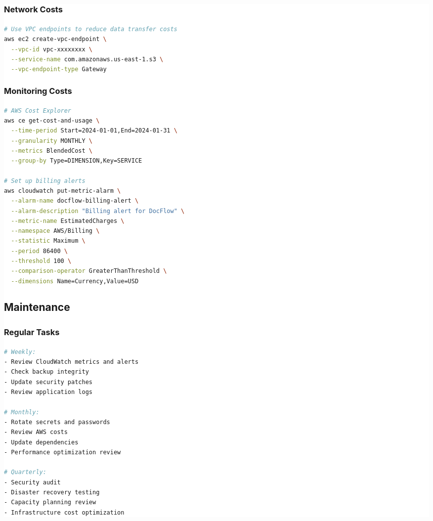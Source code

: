 ### Network Costs

```bash
# Use VPC endpoints to reduce data transfer costs
aws ec2 create-vpc-endpoint \
  --vpc-id vpc-xxxxxxxx \
  --service-name com.amazonaws.us-east-1.s3 \
  --vpc-endpoint-type Gateway
```

### Monitoring Costs

```bash
# AWS Cost Explorer
aws ce get-cost-and-usage \
  --time-period Start=2024-01-01,End=2024-01-31 \
  --granularity MONTHLY \
  --metrics BlendedCost \
  --group-by Type=DIMENSION,Key=SERVICE

# Set up billing alerts
aws cloudwatch put-metric-alarm \
  --alarm-name docflow-billing-alert \
  --alarm-description "Billing alert for DocFlow" \
  --metric-name EstimatedCharges \
  --namespace AWS/Billing \
  --statistic Maximum \
  --period 86400 \
  --threshold 100 \
  --comparison-operator GreaterThanThreshold \
  --dimensions Name=Currency,Value=USD
```

## Maintenance

### Regular Tasks

```bash
# Weekly:
- Review CloudWatch metrics and alerts
- Check backup integrity
- Update security patches
- Review application logs

# Monthly:
- Rotate secrets and passwords
- Review AWS costs
- Update dependencies
- Performance optimization review

# Quarterly:
- Security audit
- Disaster recovery testing
- Capacity planning review
- Infrastructure cost optimization
```
